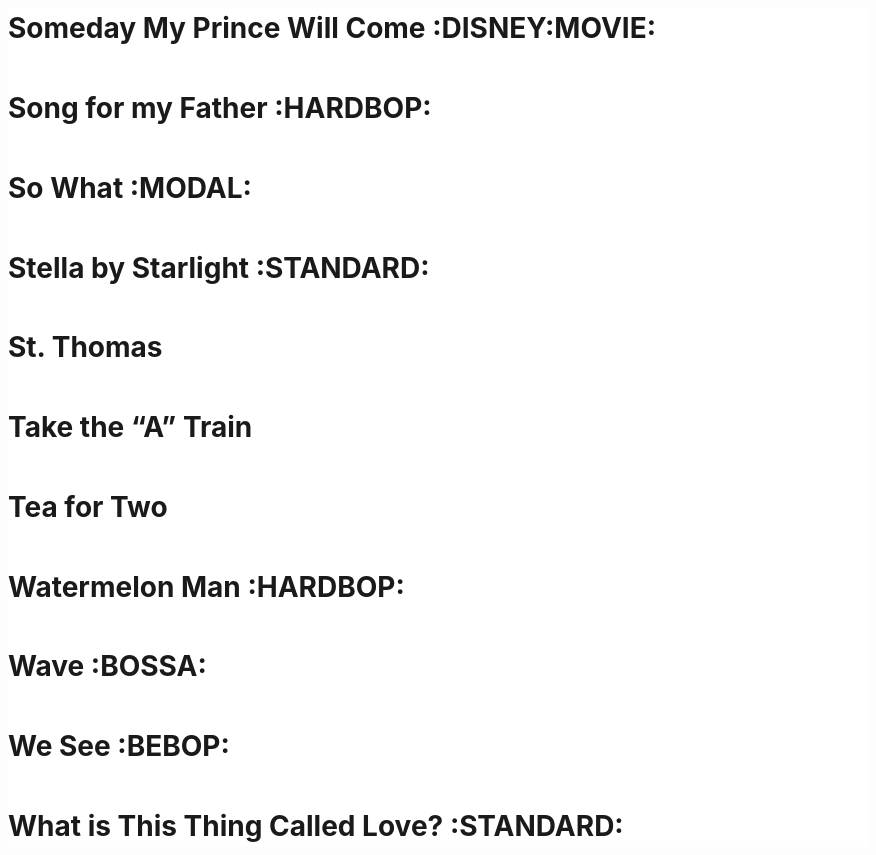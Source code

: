 <a id="org5c4a53b"></a>

# Someday My Prince Will Come :DISNEY:MOVIE:

<a id="orgb542930"></a>

# Song for my Father :HARDBOP:

<a id="org8196362"></a>

# So What :MODAL:

<a id="orgab56f7e"></a>

# Stella by Starlight :STANDARD:

<a id="org67e5309"></a>

# St. Thomas

<a id="org088045f"></a>

# Take the &ldquo;A&rdquo; Train

<a id="orge5467ea"></a>

# Tea for Two

<a id="org3563315"></a>

# Watermelon Man :HARDBOP:

<a id="org8d4993b"></a>

# Wave :BOSSA:

<a id="org0812556"></a>

# We See :BEBOP:

<a id="org4a45454"></a>

# What is This Thing Called Love? :STANDARD:
